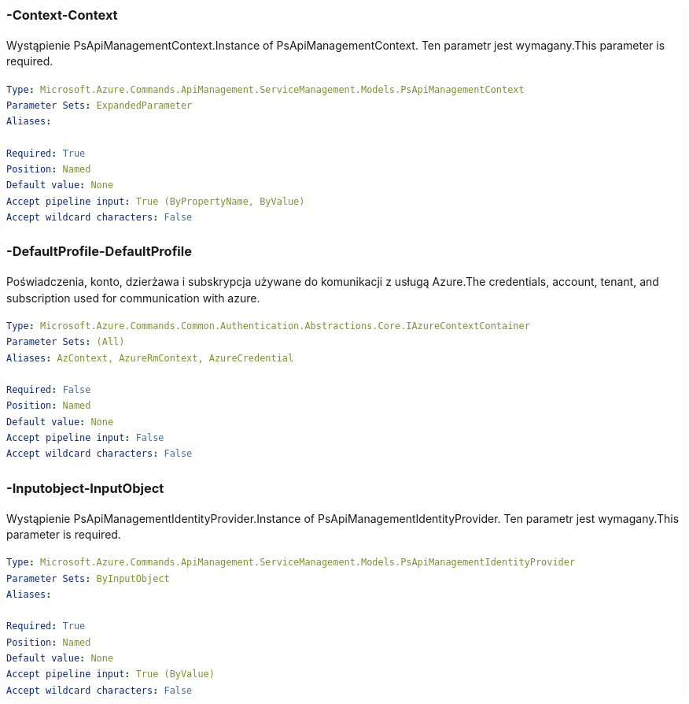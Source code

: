### <span data-ttu-id="98c65-124">-Context</span><span class="sxs-lookup"><span data-stu-id="98c65-124">-Context</span></span>
<span data-ttu-id="98c65-125">Wystąpienie PsApiManagementContext.</span><span class="sxs-lookup"><span data-stu-id="98c65-125">Instance of PsApiManagementContext.</span></span>
<span data-ttu-id="98c65-126">Ten parametr jest wymagany.</span><span class="sxs-lookup"><span data-stu-id="98c65-126">This parameter is required.</span></span>

```yaml
Type: Microsoft.Azure.Commands.ApiManagement.ServiceManagement.Models.PsApiManagementContext
Parameter Sets: ExpandedParameter
Aliases:

Required: True
Position: Named
Default value: None
Accept pipeline input: True (ByPropertyName, ByValue)
Accept wildcard characters: False
```

### <span data-ttu-id="98c65-127">-DefaultProfile</span><span class="sxs-lookup"><span data-stu-id="98c65-127">-DefaultProfile</span></span>
<span data-ttu-id="98c65-128">Poświadczenia, konto, dzierżawa i subskrypcja używane do komunikacji z usługą Azure.</span><span class="sxs-lookup"><span data-stu-id="98c65-128">The credentials, account, tenant, and subscription used for communication with azure.</span></span>

```yaml
Type: Microsoft.Azure.Commands.Common.Authentication.Abstractions.Core.IAzureContextContainer
Parameter Sets: (All)
Aliases: AzContext, AzureRmContext, AzureCredential

Required: False
Position: Named
Default value: None
Accept pipeline input: False
Accept wildcard characters: False
```

### <span data-ttu-id="98c65-129">-Inputobject</span><span class="sxs-lookup"><span data-stu-id="98c65-129">-InputObject</span></span>
<span data-ttu-id="98c65-130">Wystąpienie PsApiManagementIdentityProvider.</span><span class="sxs-lookup"><span data-stu-id="98c65-130">Instance of PsApiManagementIdentityProvider.</span></span> <span data-ttu-id="98c65-131">Ten parametr jest wymagany.</span><span class="sxs-lookup"><span data-stu-id="98c65-131">This parameter is required.</span></span>

```yaml
Type: Microsoft.Azure.Commands.ApiManagement.ServiceManagement.Models.PsApiManagementIdentityProvider
Parameter Sets: ByInputObject
Aliases:

Required: True
Position: Named
Default value: None
Accept pipeline input: True (ByValue)
Accept wildcard characters: False
```
